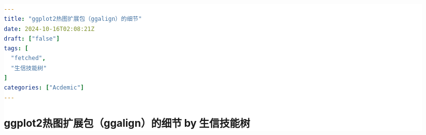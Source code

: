 ```yaml
---
title: "ggplot2热图扩展包（ggalign）的细节"
date: 2024-10-16T02:08:21Z
draft: ["false"]
tags: [
  "fetched",
  "生信技能树"
]
categories: ["Acdemic"]
---
```

ggplot2热图扩展包（ggalign）的细节 by 生信技能树
------